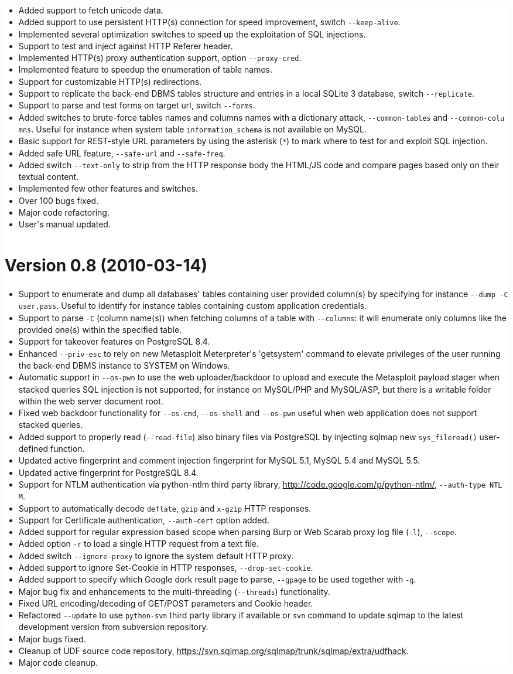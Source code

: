 * Added support to fetch unicode data.
* Added support to use persistent HTTP(s) connection for speed improvement, switch `--keep-alive`.
* Implemented several optimization switches to speed up the exploitation of SQL injections.
* Support to test and inject against HTTP Referer header.
* Implemented HTTP(s) proxy authentication support, option `--proxy-cred`.
* Implemented feature to speedup the enumeration of table names.
* Support for customizable HTTP(s) redirections.
* Support to replicate the back-end DBMS tables structure and entries in a local SQLite 3 database, switch `--replicate`.
* Support to parse and test forms on target url, switch `--forms`.
* Added switches to brute-force tables names and columns names with a dictionary attack, `--common-tables` and `--common-columns`. Useful for instance when system table `information_schema` is not available on MySQL.
* Basic support for REST-style URL parameters by using the asterisk (`*`) to mark where to test for and exploit SQL injection.
* Added safe URL feature, `--safe-url` and `--safe-freq`.
* Added switch `--text-only` to strip from the HTTP response body the HTML/JS code and compare pages based only on their textual content.
* Implemented few other features and switches.
* Over 100 bugs fixed.
* Major code refactoring.
* User's manual updated.

# Version 0.8 (2010-03-14)

* Support to enumerate and dump all databases' tables containing user provided column(s) by specifying for instance `--dump -C user,pass`. Useful to identify for instance tables containing custom application credentials.
* Support to parse `-C` (column name(s)) when fetching columns of a table with `--columns`: it will enumerate only columns like the provided one(s) within the specified table.
* Support for takeover features on PostgreSQL 8.4.
* Enhanced `--priv-esc` to rely on new Metasploit Meterpreter's 'getsystem' command to elevate privileges of the user running the back-end DBMS instance to SYSTEM on Windows.
* Automatic support in `--os-pwn` to use the web uploader/backdoor to upload and execute the Metasploit payload stager when stacked queries SQL injection is not supported, for instance on MySQL/PHP and MySQL/ASP, but there is a writable folder within the web server document root.
* Fixed web backdoor functionality for `--os-cmd`, `--os-shell` and `--os-pwn` useful when web application does not support stacked queries.
* Added support to properly read (`--read-file`) also binary files via PostgreSQL by injecting sqlmap new `sys_fileread()` user-defined function.
* Updated active fingerprint and comment injection fingerprint for MySQL 5.1, MySQL 5.4 and MySQL 5.5.
* Updated active fingerprint for PostgreSQL 8.4.
* Support for NTLM authentication via python-ntlm third party library, http://code.google.com/p/python-ntlm/, `--auth-type NTLM`.
* Support to automatically decode `deflate`, `gzip` and `x-gzip` HTTP responses.
* Support for Certificate authentication, `--auth-cert` option added.
* Added support for regular expression based scope when parsing Burp or Web Scarab proxy log file (`-l`), `--scope`.
* Added option `-r` to load a single HTTP request from a text file.
* Added switch `--ignore-proxy` to ignore the system default HTTP proxy.
* Added support to ignore Set-Cookie in HTTP responses, `--drop-set-cookie`.
* Added support to specify which Google dork result page to parse, `--gpage` to be used together with `-g`.
* Major bug fix and enhancements to the multi-threading (`--threads`) functionality.
* Fixed URL encoding/decoding of GET/POST parameters and Cookie header.
* Refactored `--update` to use `python-svn` third party library if available or `svn` command to update sqlmap to the latest development version from subversion repository.
* Major bugs fixed.
* Cleanup of UDF source code repository, https://svn.sqlmap.org/sqlmap/trunk/sqlmap/extra/udfhack.
* Major code cleanup.